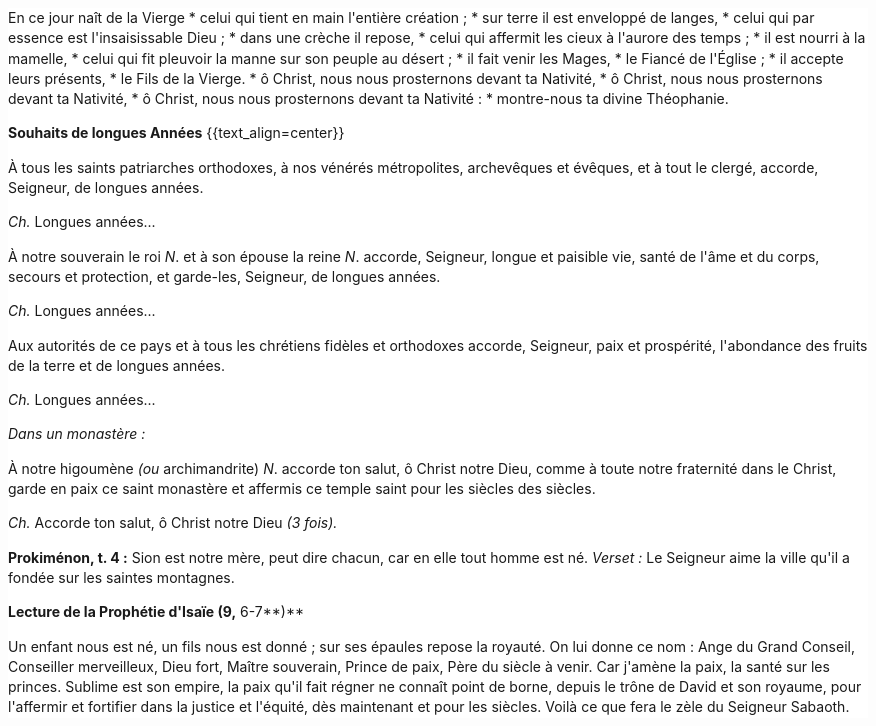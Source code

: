 En ce jour naît de la Vierge \* celui qui tient en main l'entière création ; \* sur terre il est enveloppé de langes, \* celui
qui par essence est l'insaisissable Dieu ; \* dans une crèche il repose, \* celui qui affermit les cieux à l'aurore des temps ;
\* il est nourri à la mamelle, \* celui qui fit pleuvoir la manne sur son peuple au désert ; \* il fait venir les Mages, \* le
Fiancé de l'Église ; \* il accepte leurs présents, \* le Fils de la Vierge. \* ô Christ, nous nous prosternons devant ta
Nativité, \* ô Christ, nous nous prosternons devant ta Nativité, \* ô Christ, nous nous prosternons devant ta Nativité : \*
montre-nous ta divine Théophanie.

**Souhaits de longues Années**
{{text_align=center}}

À tous les saints patriarches orthodoxes, à nos vénérés métropolites, archevêques et évêques, et à tout le clergé, accorde,
Seigneur, de longues années.

*Ch.* Longues années...

À notre souverain le roi *N*. et à son épouse la reine *N*. accorde, Seigneur, longue et paisible vie, santé de l'âme et du
corps, secours et protection, et garde-les, Seigneur, de longues années.

*Ch.* Longues années...

Aux autorités de ce pays et à tous les chrétiens fidèles et orthodoxes accorde, Seigneur, paix et prospérité, l'abondance des
fruits de la terre et de longues années.

*Ch.* Longues années...

*Dans un monastère :*

À notre higoumène *\(ou* archimandrite\) *N*. accorde ton salut, ô Christ notre Dieu, comme à toute notre fraternité dans le
Christ, garde en paix ce saint monastère et affermis ce temple saint pour les siècles des siècles.

*Ch.* Accorde ton salut, ô Christ notre Dieu *\(3* *fois\).*

**Prokiménon, t. 4 :** Sion est notre mère, peut dire chacun, car en elle tout homme est né. *Verset :* Le Seigneur aime la
ville qu'il a fondée sur les saintes montagnes.

**Lecture de la Prophétie d'Isaïe \(9,** 6-7**\)**

Un enfant nous est né, un fils nous est donné ; sur ses épaules repose la royauté. On lui donne ce nom : Ange du Grand Conseil,
Conseiller merveilleux, Dieu fort, Maître souverain, Prince de paix, Père du siècle à venir. Car j'amène la paix, la santé sur
les princes. Sublime est son empire, la paix qu'il fait régner ne connaît point de borne, depuis le trône de David et son
royaume, pour l'affermir et fortifier dans la justice et l'équité, dès maintenant et pour les siècles. Voilà ce que fera le zèle
du Seigneur Sabaoth.
